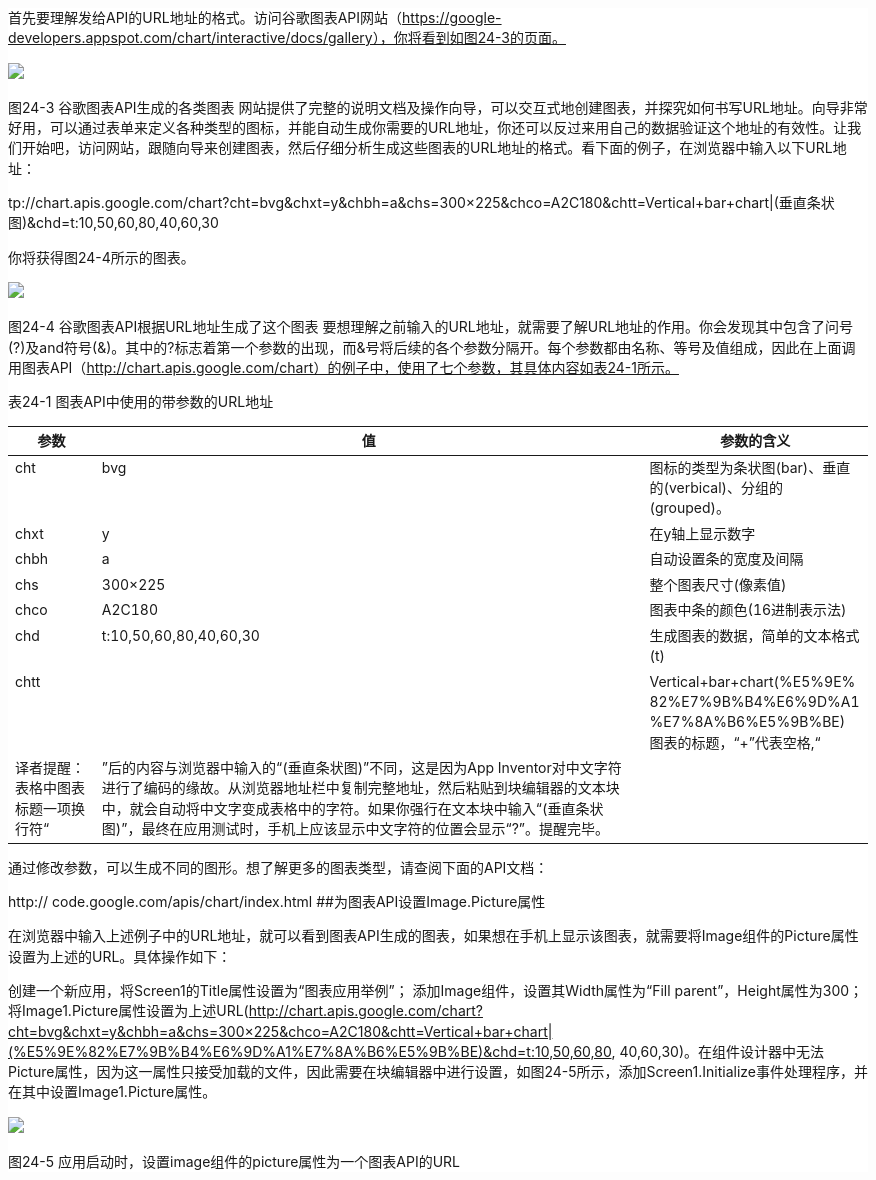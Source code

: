 首先要理解发给API的URL地址的格式。访问谷歌图表API网站（https://google-developers.appspot.com/chart/interactive/docs/gallery），你将看到如图24-3的页面。

![](./images/3.png)

图24-3 谷歌图表API生成的各类图表
网站提供了完整的说明文档及操作向导，可以交互式地创建图表，并探究如何书写URL地址。向导非常好用，可以通过表单来定义各种类型的图标，并能自动生成你需要的URL地址，你还可以反过来用自己的数据验证这个地址的有效性。让我们开始吧，访问网站，跟随向导来创建图表，然后仔细分析生成这些图表的URL地址的格式。看下面的例子，在浏览器中输入以下URL地址：

tp://chart.apis.google.com/chart?cht=bvg&chxt=y&chbh=a&chs=300×225&chco=A2C180&chtt=Vertical+bar+chart|(垂直条状图)&chd=t:10,50,60,80,40,60,30

你将获得图24-4所示的图表。

![](./images/4.png)

图24-4 谷歌图表API根据URL地址生成了这个图表
要想理解之前输入的URL地址，就需要了解URL地址的作用。你会发现其中包含了问号(?)及and符号(&)。其中的?标志着第一个参数的出现，而&号将后续的各个参数分隔开。每个参数都由名称、等号及值组成，因此在上面调用图表API（http://chart.apis.google.com/chart）的例子中，使用了七个参数，其具体内容如表24-1所示。

表24-1 图表API中使用的带参数的URL地址

|参数|	值|	参数的含义|
|---|---|---|
|cht|	bvg|图标的类型为条状图(bar)、垂直的(verbical)、分组的(grouped)。|
|chxt|	y	|在y轴上显示数字|
|chbh|a	|自动设置条的宽度及间隔|
|chs	|300×225	|整个图表尺寸(像素值)|
|chco	|A2C180	|图表中条的颜色(16进制表示法)|
|chd	|t:10,50,60,80,40,60,30	|生成图表的数据，简单的文本格式(t)|
|chtt|	|Vertical+bar+chart(%E5%9E%82%E7%9B%B4%E6%9D%A1%E7%8A%B6%E5%9B%BE)	图表的标题，“+”代表空格,“|”代表换行
译者提醒：表格中图表标题一项换行符“|”后的内容与浏览器中输入的“(垂直条状图)”不同，这是因为App Inventor对中文字符进行了编码的缘故。从浏览器地址栏中复制完整地址，然后粘贴到块编辑器的文本块中，就会自动将中文字变成表格中的字符。如果你强行在文本块中输入“(垂直条状图)”，最终在应用测试时，手机上应该显示中文字符的位置会显示“?”。提醒完毕。

通过修改参数，可以生成不同的图形。想了解更多的图表类型，请查阅下面的API文档：

http:// code.google.com/apis/chart/index.html
##为图表API设置Image.Picture属性

在浏览器中输入上述例子中的URL地址，就可以看到图表API生成的图表，如果想在手机上显示该图表，就需要将Image组件的Picture属性设置为上述的URL。具体操作如下：

创建一个新应用，将Screen1的Title属性设置为“图表应用举例”；
添加Image组件，设置其Width属性为“Fill parent”，Height属性为300；
将Image1.Picture属性设置为上述URL(http://chart.apis.google.com/chart?cht=bvg&chxt=y&chbh=a&chs=300×225&chco=A2C180&chtt=Vertical+bar+chart|(%E5%9E%82%E7%9B%B4%E6%9D%A1%E7%8A%B6%E5%9B%BE)&chd=t:10,50,60,80, 40,60,30)。在组件设计器中无法Picture属性，因为这一属性只接受加载的文件，因此需要在块编辑器中进行设置，如图24-5所示，添加Screen1.Initialize事件处理程序，并在其中设置Image1.Picture属性。

![](./images/5.png)

图24-5 应用启动时，设置image组件的picture属性为一个图表API的URL
